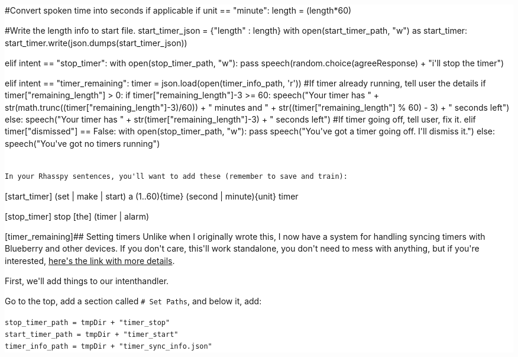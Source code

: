  #Convert spoken time into seconds if applicable
  if unit == "minute":
    length = (length*60)

  #Write the length info to start file.
  start_timer_json = {"length" : length}
  with open(start_timer_path, "w") as start_timer:
    start_timer.write(json.dumps(start_timer_json))

elif intent == "stop_timer":
  with open(stop_timer_path, "w"):
      pass
  speech(random.choice(agreeResponse) + "i'll stop the timer")

elif intent == "timer_remaining":
  timer = json.load(open(timer_info_path, 'r'))
  #If timer already running, tell user the details
  if timer["remaining_length"] > 0:
    if timer["remaining_length"]-3 >= 60:
      speech("Your timer has " + str(math.trunc((timer["remaining_length"]-3)/60)) + " minutes and " + str((timer["remaining_length"] % 60) - 3) + " seconds left")
    else:
      speech("Your timer has " + str(timer["remaining_length"]-3) + " seconds left")
  #If timer going off, tell user, fix it.
  elif timer["dismissed"] == False:
    with open(stop_timer_path, "w"):
      pass
    speech("You've got a timer going off. I'll dismiss it.")
  else:
    speech("You've got no timers running")

```

In your Rhasspy sentences, you'll want to add these (remember to save and train):
```
[start_timer]
(set | make | start) a (1..60){time} (second | minute){unit} timer

[stop_timer]
stop [the] (timer | alarm)

[timer_remaining]## Setting timers
Unlike when I originally wrote this, I now have a system for handling syncing timers with Blueberry and other devices. If you don't care, this'll work standalone, you don't need to mess with anything, but if you're interested, [here's the link with more details](https://gitlab.com/issacdowling/selfhosted-synced-stuff).

First, we'll add things to our intenthandler. 

Go to the top, add a section called `# Set Paths`, and below it, add: 
```
stop_timer_path = tmpDir + "timer_stop"
start_timer_path = tmpDir + "timer_start"
timer_info_path = tmpDir + "timer_sync_info.json"
```
